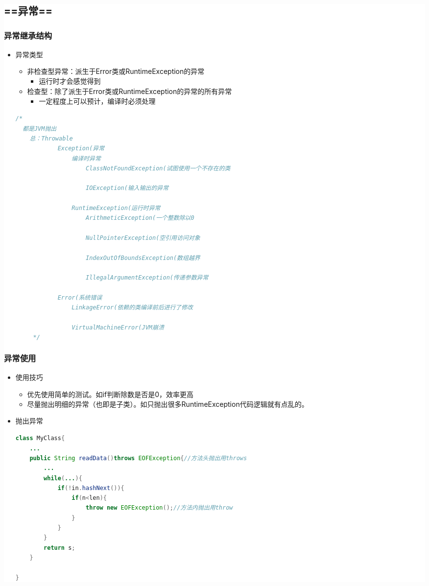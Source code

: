 ## ==异常==

### 异常继承结构

- 异常类型

  - 非检查型异常：派生于Error类或RuntimeException的异常
    - 运行时才会感觉得到
  - 检查型：除了派生于Error类或RuntimeException的异常的所有异常
    - 一定程度上可以预计，编译时必须处理

  ```java
  /*
  	都是JVM抛出
      总：Throwable
              Exception(异常
                  编译时异常
                      ClassNotFoundException(试图使用一个不存在的类
  
                      IOException(输入输出的异常
  
                  RuntimeException(运行时异常
                      ArithmeticException(一个整数除以0
  
                      NullPointerException(空引用访问对象
  
                      IndexOutOfBoundsException(数组越界
  
                      IllegalArgumentException(传递参数异常
  
              Error(系统错误
                  LinkageError(依赖的类编译前后进行了修改
  
                  VirtualMachineError(JVM崩溃
       */
  ```

### 异常使用

- 使用技巧
  - 优先使用简单的测试。如if判断除数是否是0，效率更高
  - 尽量抛出明细的异常（也即是子类）。如只抛出很多RuntimeException代码逻辑就有点乱的。

- 抛出异常

  ```java
  class MyClass{
      ...
      public String readData()throws EOFException{//方法头抛出用throws
          ...
          while(...){
              if(!in.hashNext()){
                  if(n<len){
                      throw new EOFException();//方法内抛出用throw
                  }
              }
          }
          return s;
      }
          
  }
  ```
